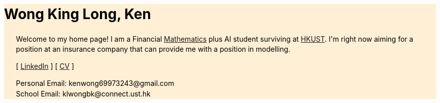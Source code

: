 <html xmlns="http://www.w3.org/1999/xhtml">
  <p id="datetime"></p>

  <p id="datetime"></p>

<script>
  // Function to update the date and time
  function updateDateTime() {
    var now = new Date();
    var datetime = now.toLocaleString();
    document.getElementById("datetime").innerHTML = datetime;
  }

  // Update the date and time immediately
  updateDateTime();

  // Update the date and time every second (1000 milliseconds)
  setInterval(updateDateTime, 1000);
</script>
  
<head>
  <meta http-equiv="Content-type" content="text/html;charset=UTF-8">
  <title>Wong King Long, Ken - UG Mathematics Homepage</title>
  <style>
    body {
      background-color: #FFEFD5; /* Pale orange background color */
      color: #000000; /* Black text color */
    }
  </style>
</head>

<body>
<h1>Wong King Long, Ken</h1> 
<ul>
    <p>
      Welcome to my home page! I am a Financial
      <a href="https://www.math.hkust.edu.hk/">Mathematics</a>
      plus AI student surviving at
      <a href="https://hkust.edu.hk/">HKUST</a>.
      I'm right now aiming for a position at an insurance company that can provide me with a position in modelling.
    </p>
    <p>
      [
      <a href="https://www.linkedin.com/in/ken-wong-3b10b0267/?trk=public-profile-join-page">
      LinkedIn</a>
      ] [
      <a href="NEW_King long wong.pdf">CV</a>
      ]
    </p>
    <p>
      Personal Email: kenwong69973243@gmail.com
      <br>
      School Email: klwongbk@connect.ust.hk
    </p>